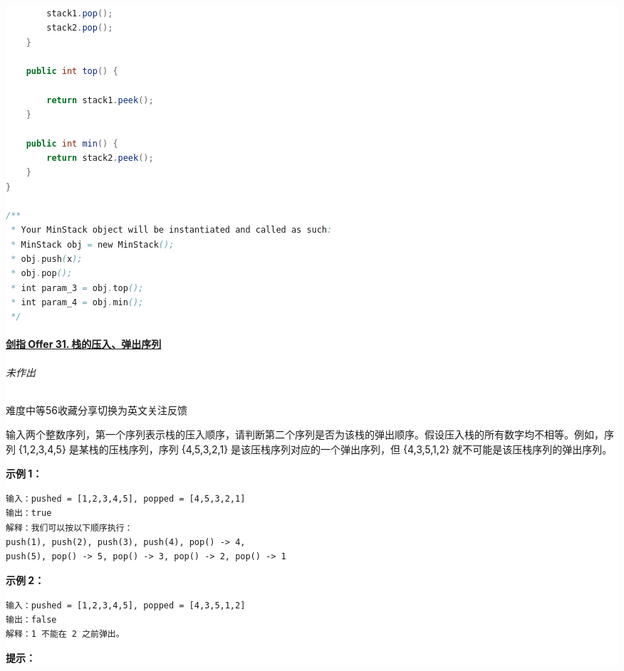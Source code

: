 ```java
        stack1.pop();
        stack2.pop();
    }
    
    public int top() {
        
        return stack1.peek();
    }
    
    public int min() {
        return stack2.peek();
    }
}

/**
 * Your MinStack object will be instantiated and called as such:
 * MinStack obj = new MinStack();
 * obj.push(x);
 * obj.pop();
 * int param_3 = obj.top();
 * int param_4 = obj.min();
 */
```

#### [剑指 Offer 31. 栈的压入、弹出序列](https://leetcode-cn.com/problems/zhan-de-ya-ru-dan-chu-xu-lie-lcof/)

###### 未作出

难度中等56收藏分享切换为英文关注反馈

输入两个整数序列，第一个序列表示栈的压入顺序，请判断第二个序列是否为该栈的弹出顺序。假设压入栈的所有数字均不相等。例如，序列 {1,2,3,4,5} 是某栈的压栈序列，序列 {4,5,3,2,1} 是该压栈序列对应的一个弹出序列，但 {4,3,5,1,2} 就不可能是该压栈序列的弹出序列。

 

**示例 1：**

```
输入：pushed = [1,2,3,4,5], popped = [4,5,3,2,1]
输出：true
解释：我们可以按以下顺序执行：
push(1), push(2), push(3), push(4), pop() -> 4,
push(5), pop() -> 5, pop() -> 3, pop() -> 2, pop() -> 1
```

**示例 2：**

```
输入：pushed = [1,2,3,4,5], popped = [4,3,5,1,2]
输出：false
解释：1 不能在 2 之前弹出。
```

 

**提示：**
